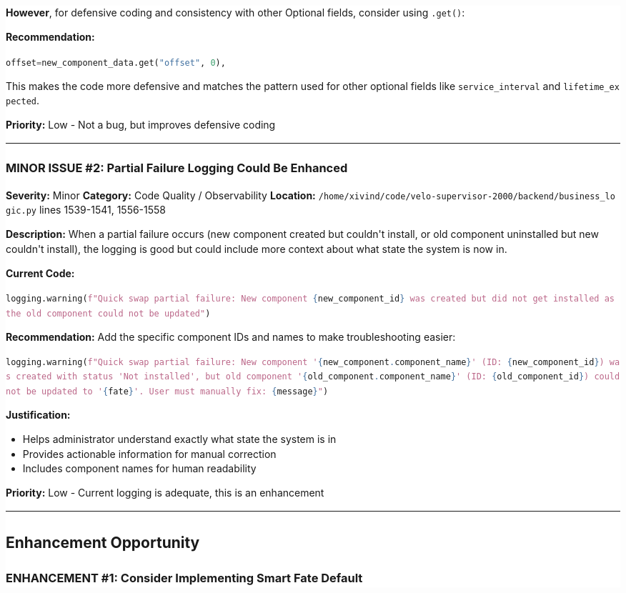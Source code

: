 **However**, for defensive coding and consistency with other Optional fields, consider using `.get()`:

**Recommendation:**
```python
offset=new_component_data.get("offset", 0),
```

This makes the code more defensive and matches the pattern used for other optional fields like `service_interval` and `lifetime_expected`.

**Priority:** Low - Not a bug, but improves defensive coding

---

### MINOR ISSUE #2: Partial Failure Logging Could Be Enhanced

**Severity:** Minor
**Category:** Code Quality / Observability
**Location:** `/home/xivind/code/velo-supervisor-2000/backend/business_logic.py` lines 1539-1541, 1556-1558

**Description:**
When a partial failure occurs (new component created but couldn't install, or old component uninstalled but new couldn't install), the logging is good but could include more context about what state the system is now in.

**Current Code:**
```python
logging.warning(f"Quick swap partial failure: New component {new_component_id} was created but did not get installed as the old component could not be updated")
```

**Recommendation:**
Add the specific component IDs and names to make troubleshooting easier:

```python
logging.warning(f"Quick swap partial failure: New component '{new_component.component_name}' (ID: {new_component_id}) was created with status 'Not installed', but old component '{old_component.component_name}' (ID: {old_component_id}) could not be updated to '{fate}'. User must manually fix: {message}")
```

**Justification:**
- Helps administrator understand exactly what state the system is in
- Provides actionable information for manual correction
- Includes component names for human readability

**Priority:** Low - Current logging is adequate, this is an enhancement

---

## Enhancement Opportunity

### ENHANCEMENT #1: Consider Implementing Smart Fate Default
